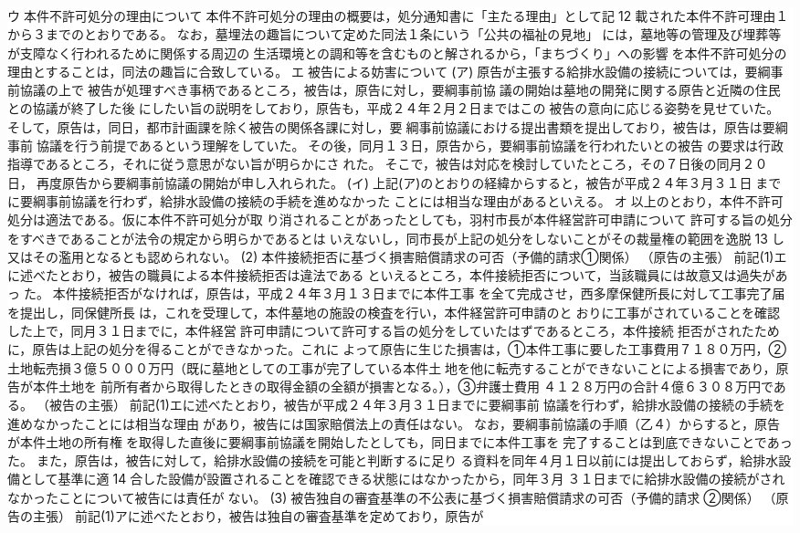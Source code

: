 ウ 本件不許可処分の理由について 
本件不許可処分の理由の概要は，処分通知書に「主たる理由」として記
12 
載された本件不許可理由１から３までのとおりである。 
なお，墓埋法の趣旨について定めた同法１条にいう「公共の福祉の見地」
には，墓地等の管理及び埋葬等が支障なく行われるために関係する周辺の
生活環境との調和等を含むものと解されるから，「まちづくり」への影響
を本件不許可処分の理由とすることは，同法の趣旨に合致している。 
エ 被告による妨害について 
(ア) 原告が主張する給排水設備の接続については，要綱事前協議の上で
被告が処理すべき事柄であるところ，被告は，原告に対し，要綱事前協
議の開始は墓地の開発に関する原告と近隣の住民との協議が終了した後
にしたい旨の説明をしており，原告も，平成２４年２月２日まではこの
被告の意向に応じる姿勢を見せていた。 
そして，原告は，同日，都市計画課を除く被告の関係各課に対し，要
綱事前協議における提出書類を提出しており，被告は，原告は要綱事前
協議を行う前提であるという理解をしていた。 
その後，同月１３日，原告から，要綱事前協議を行われたいとの被告
の要求は行政指導であるところ，それに従う意思がない旨が明らかにさ
れた。 
そこで，被告は対応を検討していたところ，その７日後の同月２０日，
再度原告から要綱事前協議の開始が申し入れられた。 
(イ) 上記(ア)のとおりの経緯からすると，被告が平成２４年３月３１日
までに要綱事前協議を行わず，給排水設備の接続の手続を進めなかった
ことには相当な理由があるといえる。 
オ 以上のとおり，本件不許可処分は適法である。仮に本件不許可処分が取
り消されることがあったとしても，羽村市長が本件経営許可申請について
許可する旨の処分をすべきであることが法令の規定から明らかであるとは
いえないし，同市長が上記の処分をしないことがその裁量権の範囲を逸脱
13 
し又はその濫用となるとも認められない。 
(2) 本件接続拒否に基づく損害賠償請求の可否（予備的請求①関係） 
（原告の主張） 
前記(1)エに述べたとおり，被告の職員による本件接続拒否は違法である
といえるところ，本件接続拒否について，当該職員には故意又は過失があっ
た。 
本件接続拒否がなければ，原告は，平成２４年３月１３日までに本件工事
を全て完成させ，西多摩保健所長に対して工事完了届を提出し，同保健所長
は，これを受理して，本件墓地の施設の検査を行い，本件経営許可申請のと
おりに工事がされていることを確認した上で，同月３１日までに，本件経営
許可申請について許可する旨の処分をしていたはずであるところ，本件接続
拒否がされたために，原告は上記の処分を得ることができなかった。これに
よって原告に生じた損害は，①本件工事に要した工事費用７１８０万円，②
土地転売損３億５０００万円（既に墓地としての工事が完了している本件土
地を他に転売することができないことによる損害であり，原告が本件土地を
前所有者から取得したときの取得金額の全額が損害となる。），③弁護士費用
４１２８万円の合計４億６３０８万円である。 
（被告の主張） 
前記(1)エに述べたとおり，被告が平成２４年３月３１日までに要綱事前
協議を行わず，給排水設備の接続の手続を進めなかったことには相当な理由
があり，被告には国家賠償法上の責任はない。 
なお，要綱事前協議の手順（乙４）からすると，原告が本件土地の所有権
を取得した直後に要綱事前協議を開始したとしても，同日までに本件工事を
完了することは到底できないことであった。 
また，原告は，被告に対して，給排水設備の接続を可能と判断するに足り
る資料を同年４月１日以前には提出しておらず，給排水設備として基準に適
14 
合した設備が設置されることを確認できる状態にはなかったから，同年３月
３１日までに給排水設備の接続がされなかったことについて被告には責任が
ない。 
(3) 被告独自の審査基準の不公表に基づく損害賠償請求の可否（予備的請求
②関係） 
（原告の主張） 
前記(1)アに述べたとおり，被告は独自の審査基準を定めており，原告が